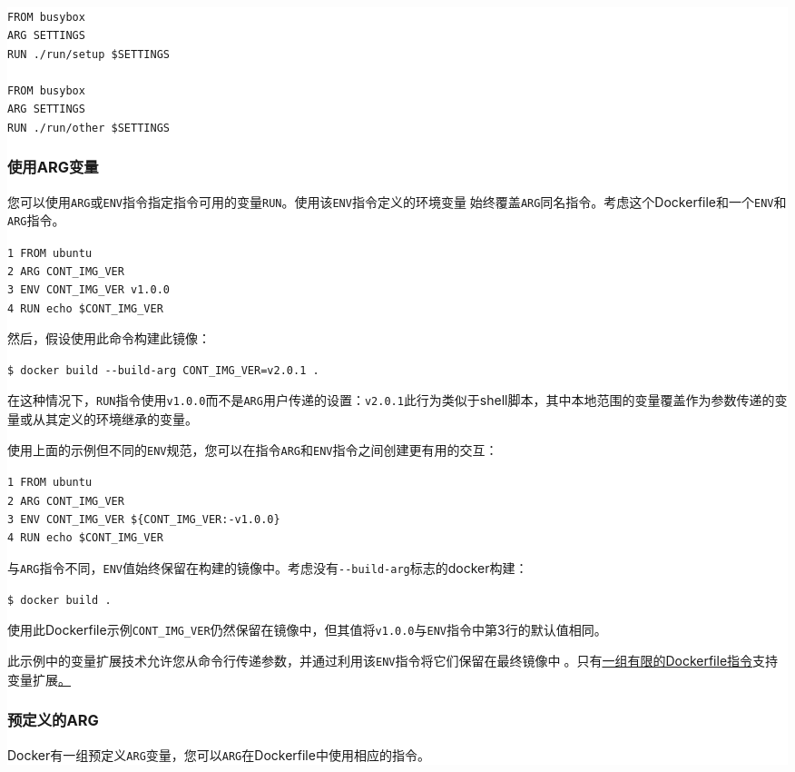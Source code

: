 ```
FROM busybox
ARG SETTINGS
RUN ./run/setup $SETTINGS

FROM busybox
ARG SETTINGS
RUN ./run/other $SETTINGS

```

### 使用ARG变量

您可以使用`ARG`或`ENV`指令指定指令可用的变量`RUN`。使用该`ENV`指令定义的环境变量 始终覆盖`ARG`同名指令。考虑这个Dockerfile和一个`ENV`和`ARG`指令。

```
1 FROM ubuntu
2 ARG CONT_IMG_VER
3 ENV CONT_IMG_VER v1.0.0
4 RUN echo $CONT_IMG_VER

```

然后，假设使用此命令构建此镜像：

```
$ docker build --build-arg CONT_IMG_VER=v2.0.1 .

```

在这种情况下，`RUN`指令使用`v1.0.0`而不是`ARG`用户传递的设置：`v2.0.1`此行为类似于shell脚本，其中本地范围的变量覆盖作为参数传递的变量或从其定义的环境继承的变量。

使用上面的示例但不同的`ENV`规范，您可以在指令`ARG`和`ENV`指令之间创建更有用的交互：

```
1 FROM ubuntu
2 ARG CONT_IMG_VER
3 ENV CONT_IMG_VER ${CONT_IMG_VER:-v1.0.0}
4 RUN echo $CONT_IMG_VER

```

与`ARG`指令不同，`ENV`值始终保留在构建的镜像中。考虑没有`--build-arg`标志的docker构建：

```
$ docker build .

```

使用此Dockerfile示例`CONT_IMG_VER`仍然保留在镜像中，但其值将`v1.0.0`与`ENV`指令中第3行的默认值相同。

此示例中的变量扩展技术允许您从命令行传递参数，并通过利用该`ENV`指令将它们保留在最终镜像中 。只有[一组有限的Dockerfile指令](https://docs.docker.com/engine/reference/builder/#environment-replacement)支持变量扩展[。](https://docs.docker.com/engine/reference/builder/#environment-replacement)

### 预定义的ARG

Docker有一组预定义`ARG`变量，您可以`ARG`在Dockerfile中使用相应的指令。
